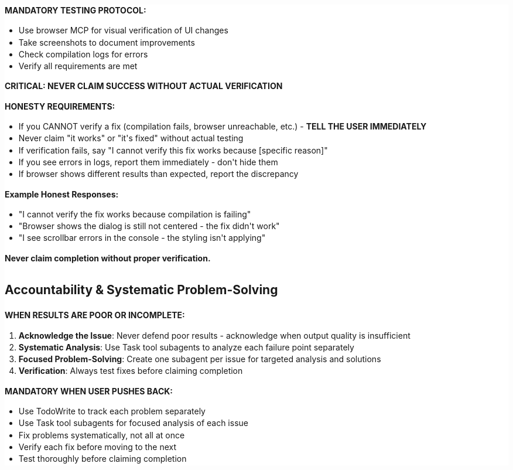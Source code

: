 **MANDATORY TESTING PROTOCOL:**
- Use browser MCP for visual verification of UI changes
- Take screenshots to document improvements
- Check compilation logs for errors
- Verify all requirements are met

**CRITICAL: NEVER CLAIM SUCCESS WITHOUT ACTUAL VERIFICATION**

**HONESTY REQUIREMENTS:**
- If you CANNOT verify a fix (compilation fails, browser unreachable, etc.) - **TELL THE USER IMMEDIATELY**
- Never claim "it works" or "it's fixed" without actual testing
- If verification fails, say "I cannot verify this fix works because [specific reason]"
- If you see errors in logs, report them immediately - don't hide them
- If browser shows different results than expected, report the discrepancy

**Example Honest Responses:**
- "I cannot verify the fix works because compilation is failing"
- "Browser shows the dialog is still not centered - the fix didn't work"
- "I see scrollbar errors in the console - the styling isn't applying"

**Never claim completion without proper verification.**

## Accountability & Systematic Problem-Solving

**WHEN RESULTS ARE POOR OR INCOMPLETE:**

1. **Acknowledge the Issue**: Never defend poor results - acknowledge when output quality is insufficient
2. **Systematic Analysis**: Use Task tool subagents to analyze each failure point separately
3. **Focused Problem-Solving**: Create one subagent per issue for targeted analysis and solutions
4. **Verification**: Always test fixes before claiming completion


**MANDATORY WHEN USER PUSHES BACK:**
- Use TodoWrite to track each problem separately
- Use Task tool subagents for focused analysis of each issue
- Fix problems systematically, not all at once
- Verify each fix before moving to the next
- Test thoroughly before claiming completion